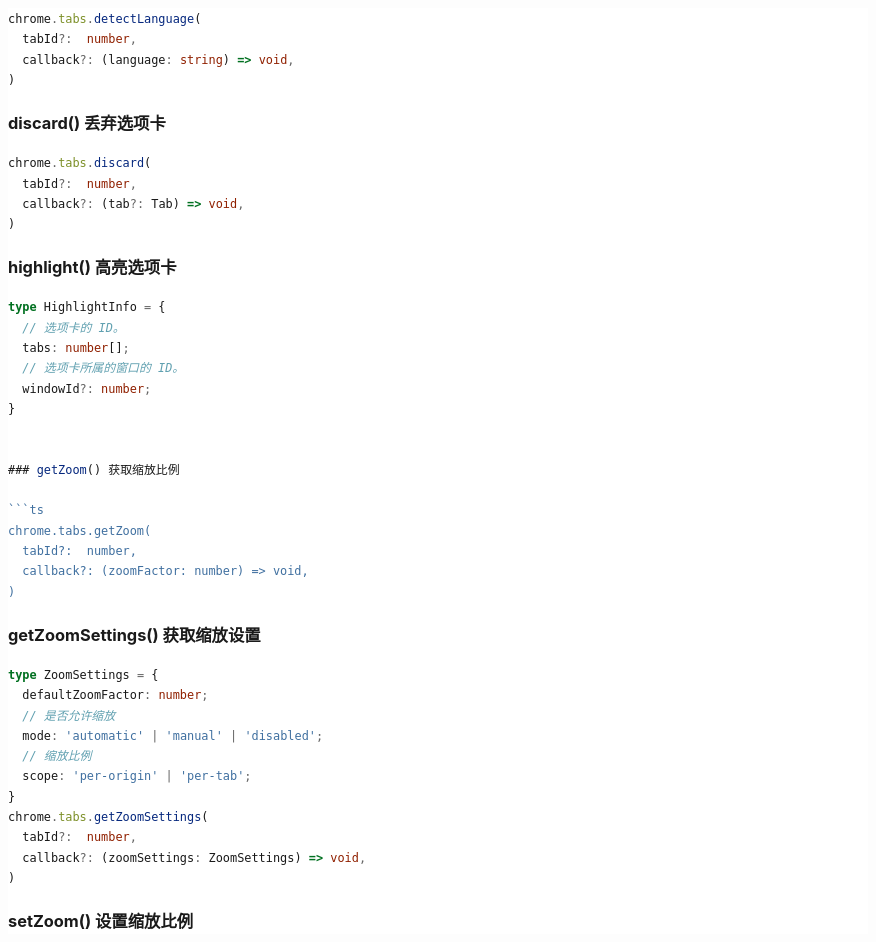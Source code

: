 ```ts
chrome.tabs.detectLanguage(
  tabId?:  number,
  callback?: (language: string) => void,
)
```

### discard() 丢弃选项卡

```ts
chrome.tabs.discard(
  tabId?:  number,
  callback?: (tab?: Tab) => void,
)
```

### highlight() 高亮选项卡

```ts
type HighlightInfo = {
  // 选项卡的 ID。
  tabs: number[];
  // 选项卡所属的窗口的 ID。
  windowId?: number;
}


### getZoom() 获取缩放比例

```ts
chrome.tabs.getZoom(
  tabId?:  number,
  callback?: (zoomFactor: number) => void,
)
```

### getZoomSettings() 获取缩放设置

```ts
type ZoomSettings = {
  defaultZoomFactor: number;
  // 是否允许缩放
  mode: 'automatic' | 'manual' | 'disabled';
  // 缩放比例
  scope: 'per-origin' | 'per-tab';
}
chrome.tabs.getZoomSettings(
  tabId?:  number,
  callback?: (zoomSettings: ZoomSettings) => void,
)
```

### setZoom() 设置缩放比例
